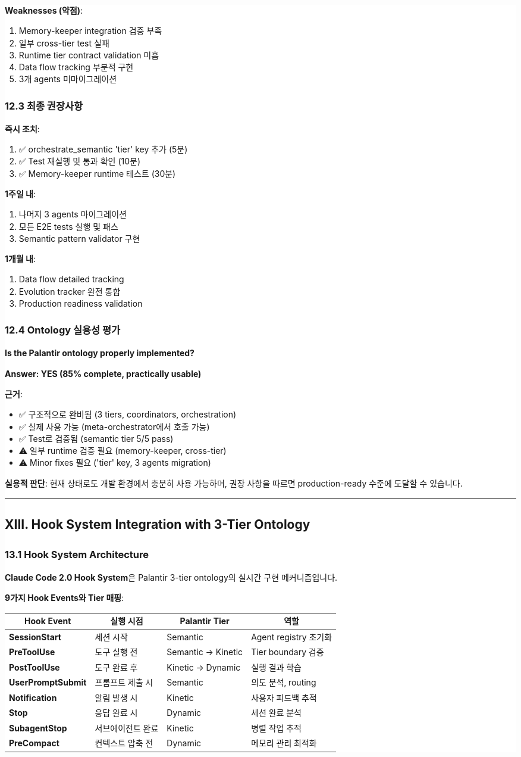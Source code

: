 **Weaknesses (약점)**:
1. Memory-keeper integration 검증 부족
2. 일부 cross-tier test 실패
3. Runtime tier contract validation 미흡
4. Data flow tracking 부분적 구현
5. 3개 agents 미마이그레이션

### 12.3 최종 권장사항

**즉시 조치**:
1. ✅ orchestrate_semantic 'tier' key 추가 (5분)
2. ✅ Test 재실행 및 통과 확인 (10분)
3. ✅ Memory-keeper runtime 테스트 (30분)

**1주일 내**:
1. 나머지 3 agents 마이그레이션
2. 모든 E2E tests 실행 및 패스
3. Semantic pattern validator 구현

**1개월 내**:
1. Data flow detailed tracking
2. Evolution tracker 완전 통합
3. Production readiness validation

### 12.4 Ontology 실용성 평가

**Is the Palantir ontology properly implemented?**

**Answer: YES (85% complete, practically usable)**

**근거**:
- ✅ 구조적으로 완비됨 (3 tiers, coordinators, orchestration)
- ✅ 실제 사용 가능 (meta-orchestrator에서 호출 가능)
- ✅ Test로 검증됨 (semantic tier 5/5 pass)
- ⚠️ 일부 runtime 검증 필요 (memory-keeper, cross-tier)
- ⚠️ Minor fixes 필요 ('tier' key, 3 agents migration)

**실용적 판단**: 
현재 상태로도 개발 환경에서 충분히 사용 가능하며, 
권장 사항을 따르면 production-ready 수준에 도달할 수 있습니다.

---

## XIII. Hook System Integration with 3-Tier Ontology

### 13.1 Hook System Architecture

**Claude Code 2.0 Hook System**은 Palantir 3-tier ontology의 실시간 구현 메커니즘입니다.

**9가지 Hook Events와 Tier 매핑**:

| Hook Event | 실행 시점 | Palantir Tier | 역할 |
|---|---|---|---|
| **SessionStart** | 세션 시작 | Semantic | Agent registry 초기화 |
| **PreToolUse** | 도구 실행 전 | Semantic → Kinetic | Tier boundary 검증 |
| **PostToolUse** | 도구 완료 후 | Kinetic → Dynamic | 실행 결과 학습 |
| **UserPromptSubmit** | 프롬프트 제출 시 | Semantic | 의도 분석, routing |
| **Notification** | 알림 발생 시 | Kinetic | 사용자 피드백 추적 |
| **Stop** | 응답 완료 시 | Dynamic | 세션 완료 분석 |
| **SubagentStop** | 서브에이전트 완료 | Kinetic | 병렬 작업 추적 |
| **PreCompact** | 컨텍스트 압축 전 | Dynamic | 메모리 관리 최적화 |